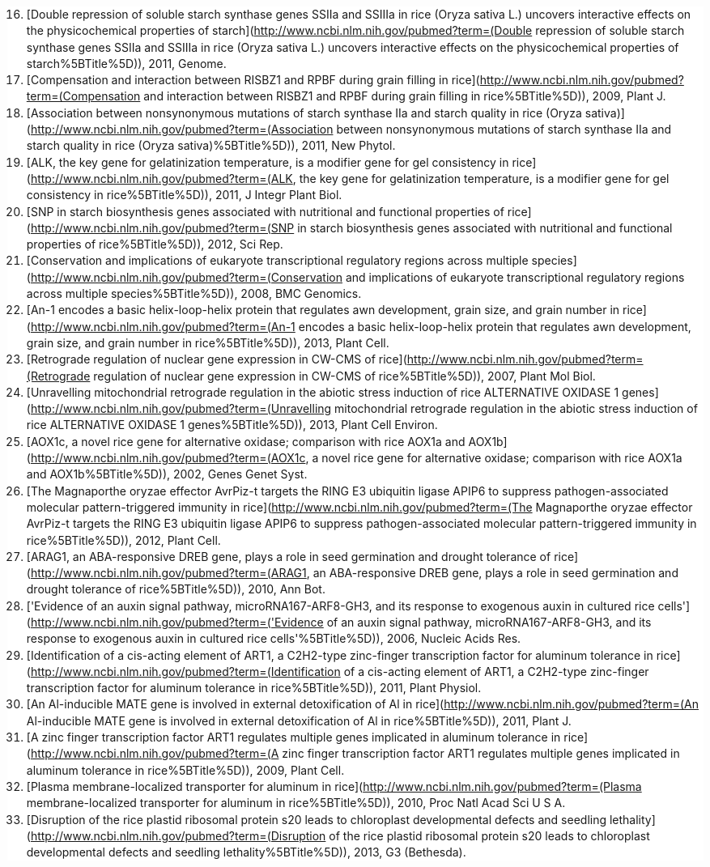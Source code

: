 16. [Double repression of soluble starch synthase genes SSIIa and SSIIIa in rice (Oryza sativa L.) uncovers interactive effects on the physicochemical properties of starch](http://www.ncbi.nlm.nih.gov/pubmed?term=(Double repression of soluble starch synthase genes SSIIa and SSIIIa in rice (Oryza sativa L.) uncovers interactive effects on the physicochemical properties of starch%5BTitle%5D)), 2011, Genome.
17. [Compensation and interaction between RISBZ1 and RPBF during grain filling in rice](http://www.ncbi.nlm.nih.gov/pubmed?term=(Compensation and interaction between RISBZ1 and RPBF during grain filling in rice%5BTitle%5D)), 2009, Plant J.
18. [Association between nonsynonymous mutations of starch synthase IIa and starch quality in rice (Oryza sativa)](http://www.ncbi.nlm.nih.gov/pubmed?term=(Association between nonsynonymous mutations of starch synthase IIa and starch quality in rice (Oryza sativa)%5BTitle%5D)), 2011, New Phytol.
19. [ALK, the key gene for gelatinization temperature, is a modifier gene for gel consistency in rice](http://www.ncbi.nlm.nih.gov/pubmed?term=(ALK, the key gene for gelatinization temperature, is a modifier gene for gel consistency in rice%5BTitle%5D)), 2011, J Integr Plant Biol.
20. [SNP in starch biosynthesis genes associated with nutritional and functional properties of rice](http://www.ncbi.nlm.nih.gov/pubmed?term=(SNP in starch biosynthesis genes associated with nutritional and functional properties of rice%5BTitle%5D)), 2012, Sci Rep.
21. [Conservation and implications of eukaryote transcriptional regulatory regions across multiple species](http://www.ncbi.nlm.nih.gov/pubmed?term=(Conservation and implications of eukaryote transcriptional regulatory regions across multiple species%5BTitle%5D)), 2008, BMC Genomics.
22. [An-1 encodes a basic helix-loop-helix protein that regulates awn development, grain size, and grain number in rice](http://www.ncbi.nlm.nih.gov/pubmed?term=(An-1 encodes a basic helix-loop-helix protein that regulates awn development, grain size, and grain number in rice%5BTitle%5D)), 2013, Plant Cell.
23. [Retrograde regulation of nuclear gene expression in CW-CMS of rice](http://www.ncbi.nlm.nih.gov/pubmed?term=(Retrograde regulation of nuclear gene expression in CW-CMS of rice%5BTitle%5D)), 2007, Plant Mol Biol.
24. [Unravelling mitochondrial retrograde regulation in the abiotic stress induction of rice ALTERNATIVE OXIDASE 1 genes](http://www.ncbi.nlm.nih.gov/pubmed?term=(Unravelling mitochondrial retrograde regulation in the abiotic stress induction of rice ALTERNATIVE OXIDASE 1 genes%5BTitle%5D)), 2013, Plant Cell Environ.
25. [AOX1c, a novel rice gene for alternative oxidase; comparison with rice AOX1a and AOX1b](http://www.ncbi.nlm.nih.gov/pubmed?term=(AOX1c, a novel rice gene for alternative oxidase; comparison with rice AOX1a and AOX1b%5BTitle%5D)), 2002, Genes Genet Syst.
26. [The Magnaporthe oryzae effector AvrPiz-t targets the RING E3 ubiquitin ligase APIP6 to suppress pathogen-associated molecular pattern-triggered immunity in rice](http://www.ncbi.nlm.nih.gov/pubmed?term=(The Magnaporthe oryzae effector AvrPiz-t targets the RING E3 ubiquitin ligase APIP6 to suppress pathogen-associated molecular pattern-triggered immunity in rice%5BTitle%5D)), 2012, Plant Cell.
27. [ARAG1, an ABA-responsive DREB gene, plays a role in seed germination and drought tolerance of rice](http://www.ncbi.nlm.nih.gov/pubmed?term=(ARAG1, an ABA-responsive DREB gene, plays a role in seed germination and drought tolerance of rice%5BTitle%5D)), 2010, Ann Bot.
28. ['Evidence of an auxin signal pathway, microRNA167-ARF8-GH3, and its response to exogenous auxin in cultured rice cells'](http://www.ncbi.nlm.nih.gov/pubmed?term=('Evidence of an auxin signal pathway, microRNA167-ARF8-GH3, and its response to exogenous auxin in cultured rice cells'%5BTitle%5D)), 2006, Nucleic Acids Res.
29. [Identification of a cis-acting element of ART1, a C2H2-type zinc-finger transcription factor for aluminum tolerance in rice](http://www.ncbi.nlm.nih.gov/pubmed?term=(Identification of a cis-acting element of ART1, a C2H2-type zinc-finger transcription factor for aluminum tolerance in rice%5BTitle%5D)), 2011, Plant Physiol.
30. [An Al-inducible MATE gene is involved in external detoxification of Al in rice](http://www.ncbi.nlm.nih.gov/pubmed?term=(An Al-inducible MATE gene is involved in external detoxification of Al in rice%5BTitle%5D)), 2011, Plant J.
31. [A zinc finger transcription factor ART1 regulates multiple genes implicated in aluminum tolerance in rice](http://www.ncbi.nlm.nih.gov/pubmed?term=(A zinc finger transcription factor ART1 regulates multiple genes implicated in aluminum tolerance in rice%5BTitle%5D)), 2009, Plant Cell.
32. [Plasma membrane-localized transporter for aluminum in rice](http://www.ncbi.nlm.nih.gov/pubmed?term=(Plasma membrane-localized transporter for aluminum in rice%5BTitle%5D)), 2010, Proc Natl Acad Sci U S A.
33. [Disruption of the rice plastid ribosomal protein s20 leads to chloroplast developmental defects and seedling lethality](http://www.ncbi.nlm.nih.gov/pubmed?term=(Disruption of the rice plastid ribosomal protein s20 leads to chloroplast developmental defects and seedling lethality%5BTitle%5D)), 2013, G3 (Bethesda).